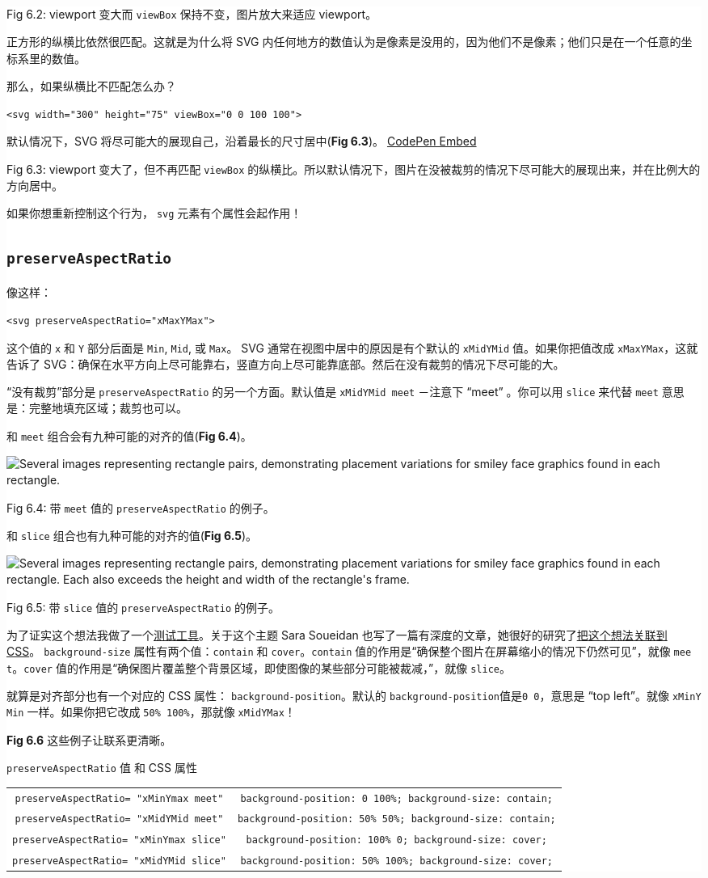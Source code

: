 Fig 6.2: viewport 变大而 `viewBox` 保持不变，图片放大来适应 viewport。

正方形的纵横比依然很匹配。这就是为什么将 SVG 内任何地方的数值认为是像素是没用的，因为他们不是像素；他们只是在一个任意的坐标系里的数值。

那么，如果纵横比不匹配怎么办？

```
<svg width="300" height="75" viewBox="0 0 100 100">
```

默认情况下，SVG 将尽可能大的展现自己，沿着最长的尺寸居中(**Fig 6.3**)。
[CodePen Embed](//codepen.io/chriscoyier/embed/vLdpdN?height=265&amp;theme-id=0&amp;slug-hash=vLdpdN&amp;default-tab=html%2Cresult&amp;user=chriscoyier&amp;embed-version=2")

Fig 6.3: viewport 变大了，但不再匹配 `viewBox` 的纵横比。所以默认情况下，图片在没被裁剪的情况下尽可能大的展现出来，并在比例大的方向居中。

如果你想重新控制这个行为， `svg` 元素有个属性会起作用！
## `preserveAspectRatio`

像这样：

```
<svg preserveAspectRatio="xMaxYMax">
```

这个值的 `x` 和 `Y` 部分后面是 `Min`, `Mid`, 或 `Max`。 SVG 通常在视图中居中的原因是有个默认的 `xMidYMid` 值。如果你把值改成 `xMaxYMax`，这就告诉了 SVG：确保在水平方向上尽可能靠右，竖直方向上尽可能靠底部。然后在没有裁剪的情况下尽可能的大。

“没有裁剪”部分是 `preserveAspectRatio` 的另一个方面。默认值是 `xMidYMid meet` －注意下 “meet” 。你可以用 `slice` 来代替 `meet` 意思是：完整地填充区域；裁剪也可以。

和 `meet` 组合会有九种可能的对齐的值(**Fig 6.4**)。

![Several images representing rectangle pairs, demonstrating placement variations for smiley face graphics found in each rectangle.](http://alistapart.com/d/practical-svg/Fig6.4preserveAspectRatio.jpg)

Fig 6.4: 带 `meet` 值的 `preserveAspectRatio` 的例子。

和 `slice` 组合也有九种可能的对齐的值(**Fig 6.5**)。


![Several images representing rectangle pairs, demonstrating placement variations for smiley face graphics found in each rectangle. Each also exceeds the height and width of the rectangle's frame.](http://alistapart.com/d/practical-svg/Fig6.5preserveAspectRatio-slice.jpg)

Fig 6.5: 带 `slice` 值的 `preserveAspectRatio` 的例子。


为了证实这个想法我做了一个[测试工具](http://bkaprt.com/psvg/06-01/)。关于这个主题 Sara Soueidan 也写了一篇有深度的文章，她很好的研究了[把这个想法关联到 CSS](http://bkaprt.com/psvg/06-02/)。 `background-size` 属性有两个值：`contain` 和 `cover`。`contain` 值的作用是“确保整个图片在屏幕缩小的情况下仍然可见”，就像 `meet`。`cover` 值的作用是“确保图片覆盖整个背景区域，即使图像的某些部分可能被裁减，”，就像 `slice`。


就算是对齐部分也有一个对应的 CSS 属性： `background-position`。默认的 `background-position`值是`0 0`，意思是 “top left”。就像 `xMinYMin` 一样。如果你把它改成 `50% 100%`，那就像 `xMidYMax`！

**Fig 6.6** 这些例子让联系更清晰。

`preserveAspectRatio` 值 和 CSS 属性


| | |
| :-: | :-: |
| `preserveAspectRatio= "xMinYmax meet"` | `background-position: 0 100%; background-size: contain;` |
| `preserveAspectRatio= "xMidYMid meet"` | `background-position: 50% 50%; background-size: contain;` |
| `preserveAspectRatio= "xMinYmax slice"` | `background-position: 100% 0; background-size: cover;` |
| `preserveAspectRatio= "xMidYMid slice"` | `background-position: 50% 100%; background-size: cover;` |
